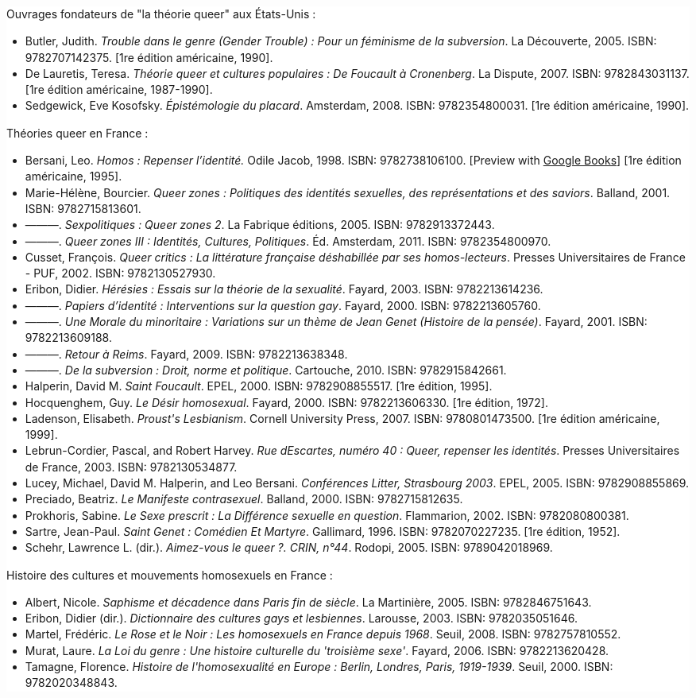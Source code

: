 Ouvrages fondateurs de "la théorie queer" aux États-Unis :

*   Butler, Judith. _Trouble dans le genre (Gender Trouble) : Pour un féminisme de la subversion_. La Découverte, 2005. ISBN: 9782707142375. \[1re édition américaine, 1990\].
*   De Lauretis, Teresa. _Théorie queer et cultures populaires : De Foucault à Cronenberg_. La Dispute, 2007. ISBN: 9782843031137. \[1re édition américaine, 1987-1990\].
*   Sedgewick, Eve Kosofsky. _Épistémologie du placard_. Amsterdam, 2008. ISBN: 9782354800031. \[1re édition américaine, 1990\].

Théories queer en France :

*   Bersani, Leo. _Homos : Repenser l’identité._ Odile Jacob, 1998. ISBN: 9782738106100. \[Preview with [Google Books](http://books.google.com/books?id=3c-1b_V2JQsC&printsec=frontcover)\] \[1re édition américaine, 1995\].
*   Marie-Hélène, Bourcier. _Queer zones : Politiques des identités sexuelles, des représentations et des saviors_. Balland, 2001. ISBN: 9782715813601.
*   ———. _Sexpolitiques : Queer zones 2_. La Fabrique éditions, 2005. ISBN: 9782913372443.
*   ———. _Queer zones III : Identités, Cultures, Politiques_. Éd. Amsterdam, 2011. ISBN: 9782354800970.
*   Cusset, François. _Queer critics : La littérature française déshabillée par ses homos-lecteurs_. Presses Universitaires de France - PUF, 2002. ISBN: 9782130527930.
*   Eribon, Didier. _Hérésies : Essais sur la théorie de la sexualité_. Fayard, 2003. ISBN: 9782213614236.
*   ———. _Papiers d’identité : Interventions sur la question gay_. Fayard, 2000. ISBN: 9782213605760.
*   ———. _Une Morale du minoritaire : Variations sur un thème de Jean Genet (Histoire de la pensée)_. Fayard, 2001. ISBN: 9782213609188.
*   ———. _Retour à Reims_. Fayard, 2009. ISBN: 9782213638348.
*   ———. _De la subversion : Droit, norme et politique_. Cartouche, 2010. ISBN: 9782915842661.
*   Halperin, David M. _Saint Foucault_. EPEL, 2000. ISBN: 9782908855517. \[1re édition, 1995\].
*   Hocquenghem, Guy. _Le Désir homosexual_. Fayard, 2000. ISBN: 9782213606330. \[1re édition, 1972\].
*   Ladenson, Elisabeth. _Proust's Lesbianism_. Cornell University Press, 2007. ISBN: 9780801473500. \[1re édition américaine, 1999\].
*   Lebrun-Cordier, Pascal, and Robert Harvey. _Rue dEscartes, numéro 40 : Queer, repenser les identités_. Presses Universitaires de France, 2003. ISBN: 9782130534877.
*   Lucey, Michael, David M. Halperin, and Leo Bersani. _Conférences Litter, Strasbourg 2003_. EPEL, 2005. ISBN: 9782908855869.
*   Preciado, Beatriz. _Le Manifeste contrasexuel_. Balland, 2000. ISBN: 9782715812635.
*   Prokhoris, Sabine. _Le Sexe prescrit : La Différence sexuelle en question_. Flammarion, 2002. ISBN: 9782080800381.
*   Sartre, Jean-Paul. _Saint Genet : Comédien Et Martyre_. Gallimard, 1996. ISBN: 9782070227235. \[1re édition, 1952\].
*   Schehr, Lawrence L. (dir.). _Aimez-vous le queer ?. CRIN, n°44_. Rodopi, 2005. ISBN: 9789042018969.

Histoire des cultures et mouvements homosexuels en France :

*   Albert, Nicole. _Saphisme et décadence dans Paris fin de siècle_. La Martinière, 2005. ISBN: 9782846751643.
*   Eribon, Didier (dir.). _Dictionnaire des cultures gays et lesbiennes_. Larousse, 2003. ISBN: 9782035051646.
*   Martel, Frédéric. _Le Rose et le Noir : Les homosexuels en France depuis 1968_. Seuil, 2008. ISBN: 9782757810552.
*   Murat, Laure. _La Loi du genre : Une histoire culturelle du 'troisième sexe'_. Fayard, 2006. ISBN: 9782213620428.
*   Tamagne, Florence. _Histoire de l'homosexualité en Europe : Berlin, Londres, Paris, 1919-1939_. Seuil, 2000. ISBN: 9782020348843.
